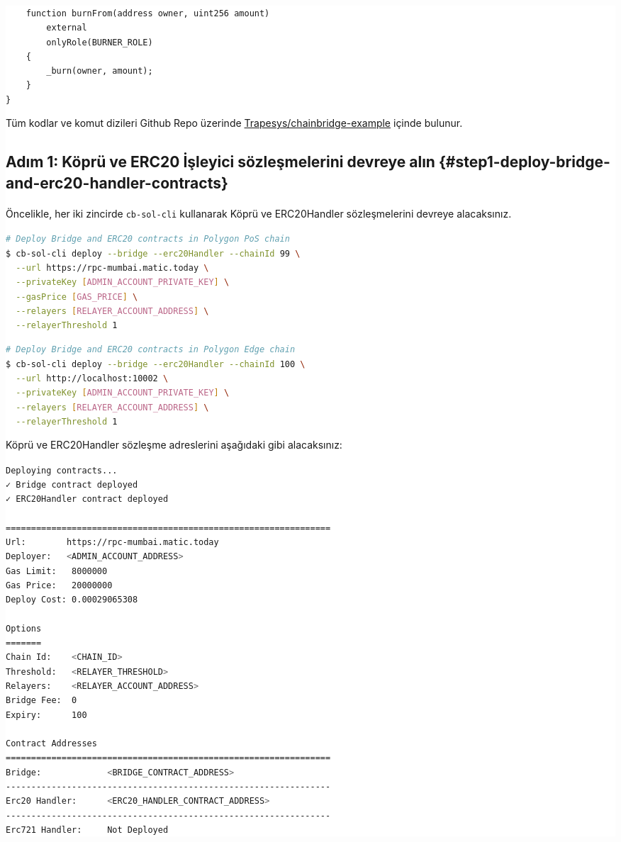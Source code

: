 ```sol
    function burnFrom(address owner, uint256 amount)
        external
        onlyRole(BURNER_ROLE)
    {
        _burn(owner, amount);
    }
}
```

Tüm kodlar ve komut dizileri Github Repo üzerinde [Trapesys/chainbridge-example](https://github.com/Trapesys/chainbridge-example) içinde bulunur.

## Adım 1: Köprü ve ERC20 İşleyici sözleşmelerini devreye alın {#step1-deploy-bridge-and-erc20-handler-contracts}

Öncelikle, her iki zincirde `cb-sol-cli` kullanarak Köprü ve ERC20Handler sözleşmelerini devreye alacaksınız.

```bash
# Deploy Bridge and ERC20 contracts in Polygon PoS chain
$ cb-sol-cli deploy --bridge --erc20Handler --chainId 99 \
  --url https://rpc-mumbai.matic.today \
  --privateKey [ADMIN_ACCOUNT_PRIVATE_KEY] \
  --gasPrice [GAS_PRICE] \
  --relayers [RELAYER_ACCOUNT_ADDRESS] \
  --relayerThreshold 1
```

```bash
# Deploy Bridge and ERC20 contracts in Polygon Edge chain
$ cb-sol-cli deploy --bridge --erc20Handler --chainId 100 \
  --url http://localhost:10002 \
  --privateKey [ADMIN_ACCOUNT_PRIVATE_KEY] \
  --relayers [RELAYER_ACCOUNT_ADDRESS] \
  --relayerThreshold 1
```

Köprü ve ERC20Handler sözleşme adreslerini aşağıdaki gibi alacaksınız:

```bash
Deploying contracts...
✓ Bridge contract deployed
✓ ERC20Handler contract deployed

================================================================
Url:        https://rpc-mumbai.matic.today
Deployer:   <ADMIN_ACCOUNT_ADDRESS>
Gas Limit:   8000000
Gas Price:   20000000
Deploy Cost: 0.00029065308

Options
=======
Chain Id:    <CHAIN_ID>
Threshold:   <RELAYER_THRESHOLD>
Relayers:    <RELAYER_ACCOUNT_ADDRESS>
Bridge Fee:  0
Expiry:      100

Contract Addresses
================================================================
Bridge:             <BRIDGE_CONTRACT_ADDRESS>
----------------------------------------------------------------
Erc20 Handler:      <ERC20_HANDLER_CONTRACT_ADDRESS>
----------------------------------------------------------------
Erc721 Handler:     Not Deployed
```